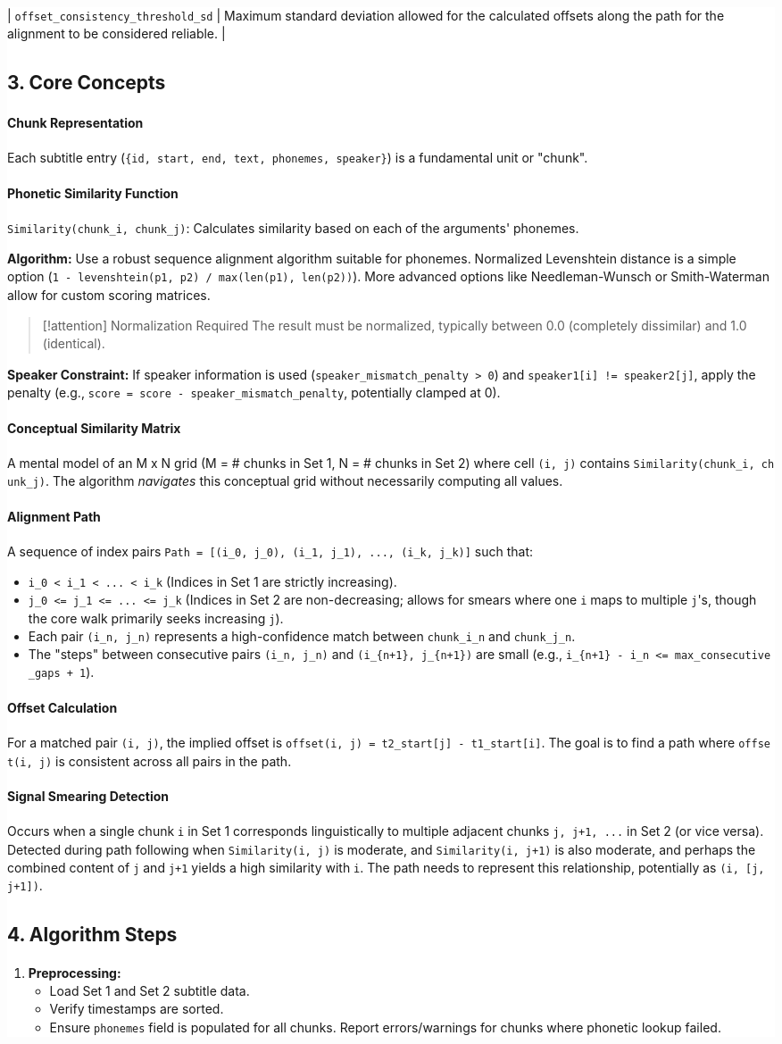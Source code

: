 | `offset_consistency_threshold_sd` | Maximum standard deviation allowed for the calculated offsets along the path for the alignment to be considered reliable.                                                                                                              |

## 3. Core Concepts

#### Chunk Representation
Each subtitle entry (`{id, start, end, text, phonemes, speaker}`) is a fundamental unit or "chunk".

#### Phonetic Similarity Function
`Similarity(chunk_i, chunk_j)`: Calculates similarity based on each of the arguments' phonemes.

**Algorithm:** Use a robust sequence alignment algorithm suitable for phonemes. Normalized Levenshtein distance is a simple option (`1 - levenshtein(p1, p2) / max(len(p1), len(p2))`). More advanced options like Needleman-Wunsch or Smith-Waterman allow for custom scoring matrices.

> [!attention] Normalization Required
> The result must be normalized, typically between 0.0 (completely dissimilar) and 1.0 (identical).

**Speaker Constraint:** If speaker information is used (`speaker_mismatch_penalty > 0`) and `speaker1[i] != speaker2[j]`, apply the penalty (e.g., `score = score - speaker_mismatch_penalty`, potentially clamped at 0).

#### Conceptual Similarity Matrix
A mental model of an M x N grid (M = # chunks in Set 1, N = # chunks in Set 2) where cell `(i, j)` contains `Similarity(chunk_i, chunk_j)`. The algorithm *navigates* this conceptual grid without necessarily computing all values.

#### Alignment Path
A sequence of index pairs `Path = [(i_0, j_0), (i_1, j_1), ..., (i_k, j_k)]` such that:
*   `i_0 < i_1 < ... < i_k` (Indices in Set 1 are strictly increasing).
*   `j_0 <= j_1 <= ... <= j_k` (Indices in Set 2 are non-decreasing; allows for smears where one `i` maps to multiple `j`'s, though the core walk primarily seeks increasing `j`).
*   Each pair `(i_n, j_n)` represents a high-confidence match between `chunk_i_n` and `chunk_j_n`.
*   The "steps" between consecutive pairs `(i_n, j_n)` and `(i_{n+1}, j_{n+1})` are small (e.g., `i_{n+1} - i_n <= max_consecutive_gaps + 1`).

#### Offset Calculation
For a matched pair `(i, j)`, the implied offset is `offset(i, j) = t2_start[j] - t1_start[i]`. The goal is to find a path where `offset(i, j)` is consistent across all pairs in the path.

#### Signal Smearing Detection
Occurs when a single chunk `i` in Set 1 corresponds linguistically to multiple adjacent chunks `j, j+1, ...` in Set 2 (or vice versa). Detected during path following when `Similarity(i, j)` is moderate, and `Similarity(i, j+1)` is also moderate, and perhaps the combined content of `j` and `j+1` yields a high similarity with `i`. The path needs to represent this relationship, potentially as `(i, [j, j+1])`.

## 4. Algorithm Steps

1.  **Preprocessing:**
    *   Load Set 1 and Set 2 subtitle data.
    *   Verify timestamps are sorted.
    *   Ensure `phonemes` field is populated for all chunks. Report errors/warnings for chunks where phonetic lookup failed.
